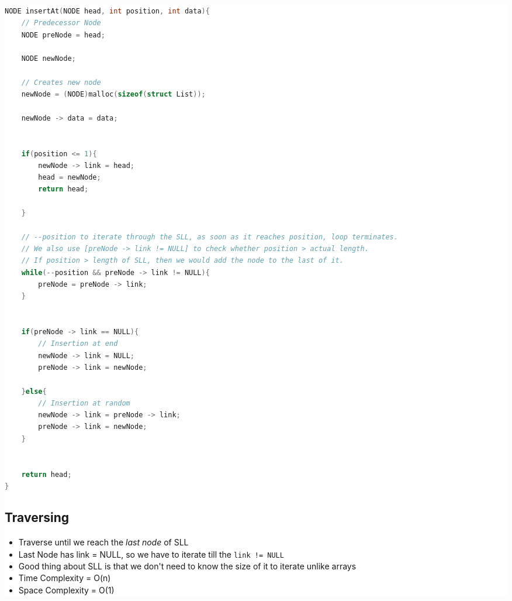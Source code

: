```c
NODE insertAt(NODE head, int position, int data){
    // Predecessor Node
    NODE preNode = head;

    NODE newNode;

    // Creates new node
    newNode = (NODE)malloc(sizeof(struct List));

    newNode -> data = data;
    

    if(position <= 1){
        newNode -> link = head;
        head = newNode;
        return head;
        
    }

    // --position to iterate through the SLL, as soon as it reaches position, loop terminates.
    // We also use [preNode -> link != NULL] to check whether position > actual length.
    // If position > length of SLL, then we would add the node to the last of it.
    while(--position && preNode -> link != NULL){
        preNode = preNode -> link;
    }


    if(preNode -> link == NULL){
        // Insertion at end
        newNode -> link = NULL;
        preNode -> link = newNode;
        
    }else{
        // Insertion at random 
        newNode -> link = preNode -> link;
        preNode -> link = newNode;
    }


    return head;
}

```


## Traversing

- Traverse until we reach the *last node* of SLL
- Last Node has link = NULL, so we have to iterate till the ```link != NULL```
- Good thing about SLL is that we don't need to know the size of it to iterate unlike arrays
- Time Complexity = O(n)
- Space Complexity = O(1)
